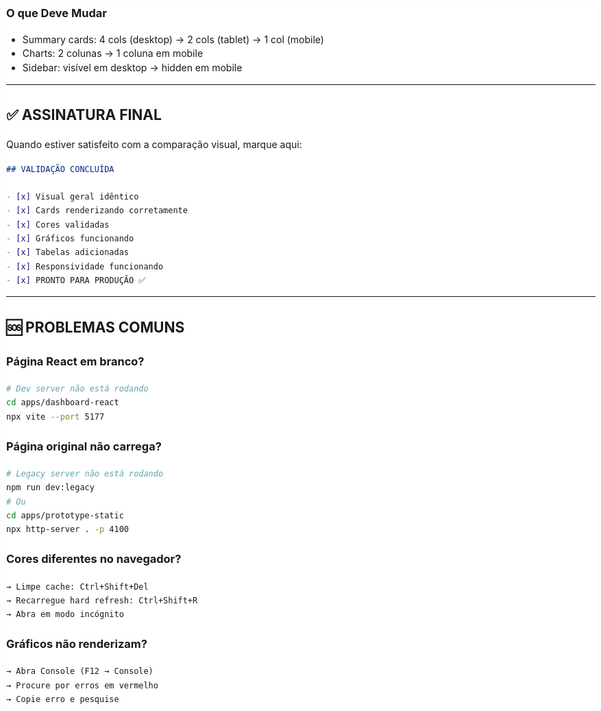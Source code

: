 ### O que Deve Mudar
- Summary cards: 4 cols (desktop) → 2 cols (tablet) → 1 col (mobile)
- Charts: 2 colunas → 1 coluna em mobile
- Sidebar: visível em desktop → hidden em mobile

---

## ✅ ASSINATURA FINAL

Quando estiver satisfeito com a comparação visual, marque aqui:

```markdown
## VALIDAÇÃO CONCLUÍDA

- [x] Visual geral idêntico
- [x] Cards renderizando corretamente
- [x] Cores validadas
- [x] Gráficos funcionando
- [x] Tabelas adicionadas
- [x] Responsividade funcionando
- [x] PRONTO PARA PRODUÇÃO ✅
```

---

## 🆘 PROBLEMAS COMUNS

### Página React em branco?
```bash
# Dev server não está rodando
cd apps/dashboard-react
npx vite --port 5177
```

### Página original não carrega?
```bash
# Legacy server não está rodando
npm run dev:legacy
# Ou
cd apps/prototype-static
npx http-server . -p 4100
```

### Cores diferentes no navegador?
```
→ Limpe cache: Ctrl+Shift+Del
→ Recarregue hard refresh: Ctrl+Shift+R
→ Abra em modo incógnito
```

### Gráficos não renderizam?
```
→ Abra Console (F12 → Console)
→ Procure por erros em vermelho
→ Copie erro e pesquise
```
